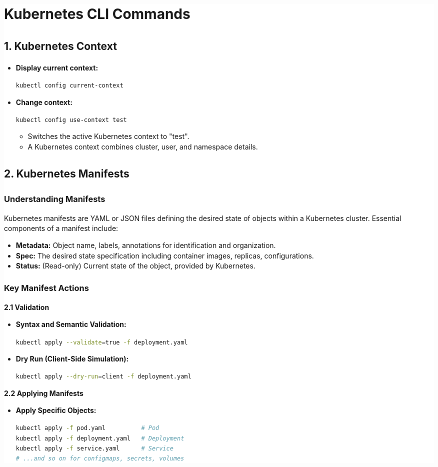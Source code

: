 # Kubernetes CLI Commands

## 1. Kubernetes Context

- **Display current context:**

  ```bash
  kubectl config current-context
  ```

- **Change context:**

  ```bash
  kubectl config use-context test
  ```

  - Switches the active Kubernetes context to "test".
  - A Kubernetes context combines cluster, user, and namespace details.

## 2. Kubernetes Manifests

### Understanding Manifests

Kubernetes manifests are YAML or JSON files defining the desired state of
objects within a Kubernetes cluster. Essential components of a manifest include:

- **Metadata:** Object name, labels, annotations for identification and
  organization.
- **Spec:** The desired state specification including container images,
  replicas, configurations.
- **Status:** (Read-only) Current state of the object, provided by Kubernetes.

### Key Manifest Actions

**2.1 Validation**

- **Syntax and Semantic Validation:**

  ```bash
  kubectl apply --validate=true -f deployment.yaml
  ```

- **Dry Run (Client-Side Simulation):**
  ```bash
  kubectl apply --dry-run=client -f deployment.yaml
  ```

**2.2 Applying Manifests**

- **Apply Specific Objects:**

  ```bash
  kubectl apply -f pod.yaml          # Pod
  kubectl apply -f deployment.yaml   # Deployment
  kubectl apply -f service.yaml      # Service
  # ...and so on for configmaps, secrets, volumes
  ```
